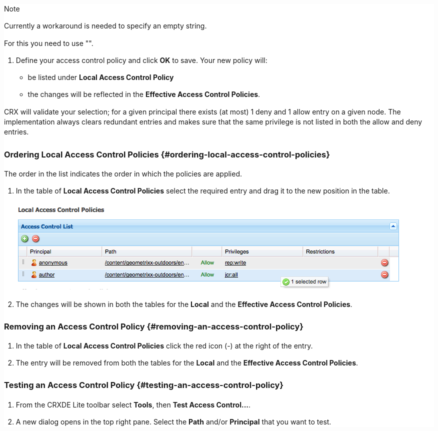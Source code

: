    >[!NOTE]
   >
   >Currently a workaround is needed to specify an empty string.
   >
   >
   >For this you need to use "".

1. Define your access control policy and click **OK** to save. Your new policy will:

    * be listed under **Local Access Control Policy** 
    
    * the changes will be reflected in the **Effective Access Control Policies**.

CRX will validate your selection; for a given principal there exists (at most) 1 deny and 1 allow entry on a given node. The implementation always clears redundant entries and makes sure that the same privilege is not listed in both the allow and deny entries.

### Ordering Local Access Control Policies {#ordering-local-access-control-policies}

The order in the list indicates the order in which the policies are applied.

1. In the table of **Local Access Control Policies** select the required entry and drag it to the new position in the table.

   ![](assets/crx_accesscontrol_reorder.png)

1. The changes will be shown in both the tables for the **Local** and the **Effective Access Control Policies**.

### Removing an Access Control Policy {#removing-an-access-control-policy}

1. In the table of **Local Access Control Policies** click the red icon (-) at the right of the entry.  

1. The entry will be removed from both the tables for the **Local** and the **Effective Access Control Policies**.

### Testing an Access Control Policy {#testing-an-access-control-policy}

1. From the CRXDE Lite toolbar select **Tools**, then **Test Access Control...**.  

1. A new dialog opens in the top right pane. Select the **Path** and/or **Principal** that you want to test.  
